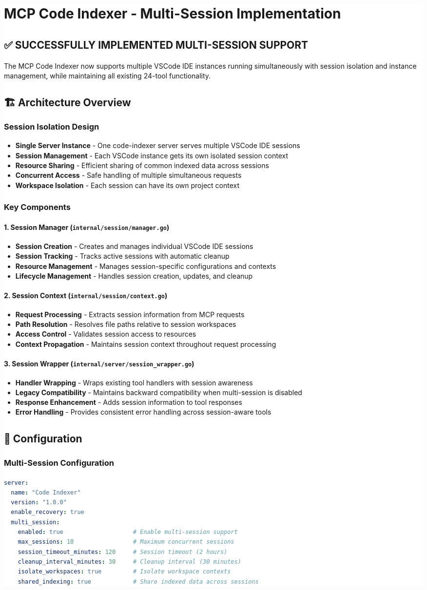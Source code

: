# MCP Code Indexer - Multi-Session Implementation

## ✅ **SUCCESSFULLY IMPLEMENTED MULTI-SESSION SUPPORT**

The MCP Code Indexer now supports multiple VSCode IDE instances running simultaneously with session isolation and instance management, while maintaining all existing 24-tool functionality.

## 🏗️ **Architecture Overview**

### **Session Isolation Design**
- **Single Server Instance** - One code-indexer server serves multiple VSCode IDE sessions
- **Session Management** - Each VSCode instance gets its own isolated session context
- **Resource Sharing** - Efficient sharing of common indexed data across sessions
- **Concurrent Access** - Safe handling of multiple simultaneous requests
- **Workspace Isolation** - Each session can have its own project context

### **Key Components**

#### **1. Session Manager (`internal/session/manager.go`)**
- **Session Creation** - Creates and manages individual VSCode IDE sessions
- **Session Tracking** - Tracks active sessions with automatic cleanup
- **Resource Management** - Manages session-specific configurations and contexts
- **Lifecycle Management** - Handles session creation, updates, and cleanup

#### **2. Session Context (`internal/session/context.go`)**
- **Request Processing** - Extracts session information from MCP requests
- **Path Resolution** - Resolves file paths relative to session workspaces
- **Access Control** - Validates session access to resources
- **Context Propagation** - Maintains session context throughout request processing

#### **3. Session Wrapper (`internal/server/session_wrapper.go`)**
- **Handler Wrapping** - Wraps existing tool handlers with session awareness
- **Legacy Compatibility** - Maintains backward compatibility when multi-session is disabled
- **Response Enhancement** - Adds session information to tool responses
- **Error Handling** - Provides consistent error handling across session-aware tools

## 🔧 **Configuration**

### **Multi-Session Configuration**
```yaml
server:
  name: "Code Indexer"
  version: "1.0.0"
  enable_recovery: true
  multi_session:
    enabled: true                    # Enable multi-session support
    max_sessions: 10                 # Maximum concurrent sessions
    session_timeout_minutes: 120     # Session timeout (2 hours)
    cleanup_interval_minutes: 30     # Cleanup interval (30 minutes)
    isolate_workspaces: true         # Isolate workspace contexts
    shared_indexing: true            # Share indexed data across sessions
```
